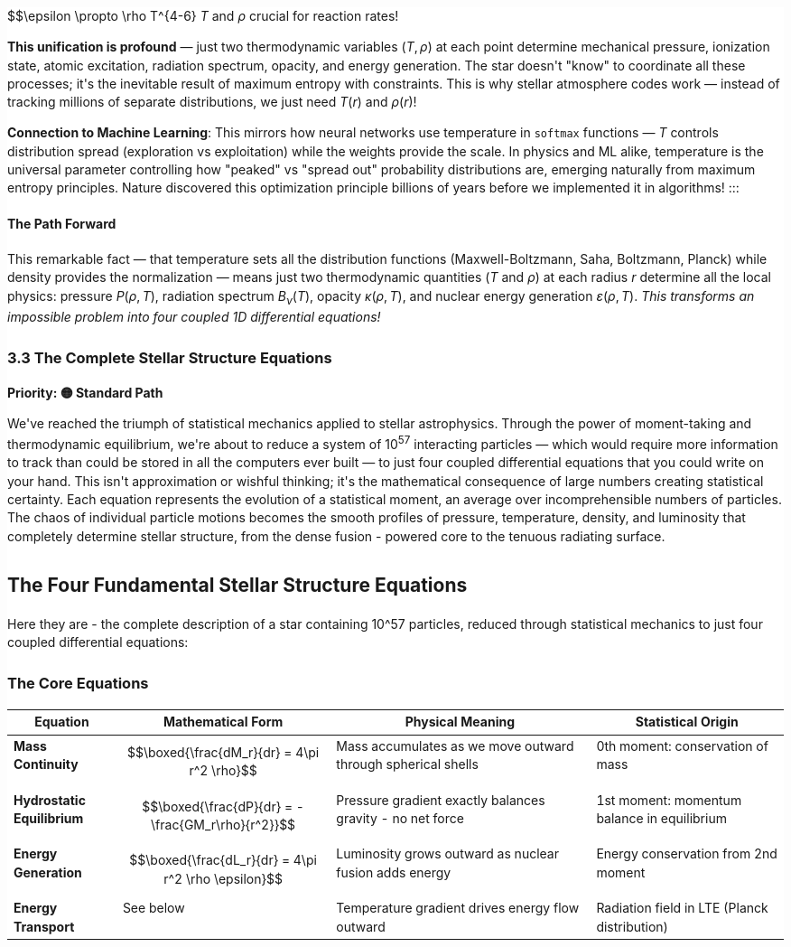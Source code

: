    $$\epsilon \propto \rho T^{4-6}
   $T$ and $\rho$ crucial for reaction rates!

**This unification is profound** — just two thermodynamic variables $(T, ρ)$ at each point determine mechanical pressure, ionization state, atomic excitation, radiation spectrum, opacity, and energy generation. The star doesn't "know" to coordinate all these processes; it's the inevitable result of maximum entropy with constraints. This is why stellar atmosphere codes work — instead of tracking millions of separate distributions, we just need $T(r)$ and $ρ(r)$!

**Connection to Machine Learning**: This mirrors how neural networks use temperature in `softmax` functions — $T$ controls distribution spread (exploration vs exploitation) while the weights provide the scale. In physics and ML alike, temperature is the universal parameter controlling how "peaked" vs "spread out" probability distributions are, emerging naturally from maximum entropy principles. Nature discovered this optimization principle billions of years before we implemented it in algorithms!
:::

#### The Path Forward

This remarkable fact — that temperature sets all the distribution functions (Maxwell-Boltzmann, Saha, Boltzmann, Planck) while density provides the normalization — means just two thermodynamic quantities ($T$ and $ρ$) at each radius $r$ determine all the local physics: pressure $P(ρ,T)$, radiation spectrum $B_ν(T)$, opacity $κ(ρ,T)$, and nuclear energy generation $ε(ρ,T)$. *This transforms an impossible problem into four coupled 1D differential equations!*

### 3.3 The Complete Stellar Structure Equations

**Priority: 🟡 Standard Path**

We've reached the triumph of statistical mechanics applied to stellar astrophysics. Through the power of moment-taking and thermodynamic equilibrium, we're about to reduce a system of $10^{57}$ interacting particles — which would require more information to track than could be stored in all the computers ever built — to just four coupled differential equations that you could write on your hand. This isn't approximation or wishful thinking; it's the mathematical consequence of large numbers creating statistical certainty. Each equation represents the evolution of a statistical moment, an average over incomprehensible numbers of particles. The chaos of individual particle motions becomes the smooth profiles of pressure, temperature, density, and luminosity that completely determine stellar structure, from the dense fusion - powered core to the tenuous radiating surface.



## The Four Fundamental Stellar Structure Equations

Here they are - the complete description of a star containing 10^57 particles, reduced through statistical mechanics to just four coupled differential equations:

### The Core Equations

| Equation | Mathematical Form | Physical Meaning | Statistical Origin |
|----------|------------------|------------------|-------------------|
| **Mass Continuity** | $$\boxed{\frac{dM_r}{dr} = 4\pi r^2 \rho}$$ | Mass accumulates as we move outward through spherical shells | 0th moment: conservation of mass |
| **Hydrostatic Equilibrium** | $$\boxed{\frac{dP}{dr} = -\frac{GM_r\rho}{r^2}}$$ | Pressure gradient exactly balances gravity - no net force | 1st moment: momentum balance in equilibrium |
| **Energy Generation** | $$\boxed{\frac{dL_r}{dr} = 4\pi r^2 \rho \epsilon}$$ | Luminosity grows outward as nuclear fusion adds energy | Energy conservation from 2nd moment |
| **Energy Transport** | See below | Temperature gradient drives energy flow outward | Radiation field in LTE (Planck distribution) |
